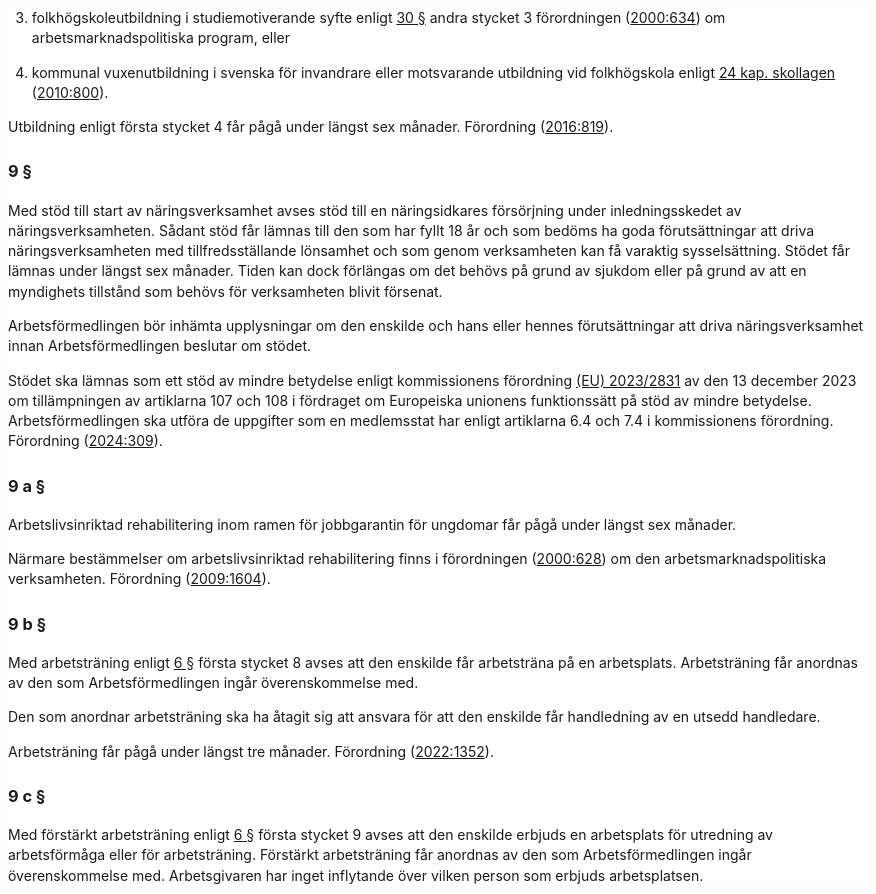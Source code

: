 3. folkhögskoleutbildning i studiemotiverande syfte enligt [30 §](#30) andra stycket 3 förordningen ([2000:634](https://selex.se/eli/sfs/2000/634)) om arbetsmarknadspolitiska program, eller

4. kommunal vuxenutbildning i svenska för invandrare eller motsvarande utbildning vid folkhögskola enligt [24 kap. skollagen](https://selex.se/eli/sfs/1985/1100) ([2010:800](https://selex.se/eli/sfs/2010/800)).

Utbildning enligt första stycket 4 får pågå under längst sex månader. Förordning ([2016:819](https://selex.se/eli/sfs/2016/819)).

### 9 §

Med stöd till start av näringsverksamhet avses stöd till en näringsidkares försörjning under inledningsskedet av näringsverksamheten. Sådant stöd får lämnas till den som har fyllt 18 år och som bedöms ha goda förutsättningar att driva näringsverksamheten med tillfredsställande lönsamhet och som genom verksamheten kan få varaktig sysselsättning. Stödet får lämnas under längst sex månader. Tiden kan dock förlängas om det behövs på grund av sjukdom eller på grund av att en myndighets tillstånd som behövs för verksamheten blivit försenat.

Arbetsförmedlingen bör inhämta upplysningar om den enskilde och hans eller hennes förutsättningar att driva näringsverksamhet innan Arbetsförmedlingen beslutar om stödet.

Stödet ska lämnas som ett stöd av mindre betydelse enligt kommissionens förordning [(EU) 2023/2831](https://eur-lex.europa.eu/legal-content/SV/ALL/?uri=celex%3A32831R2023) av den 13 december 2023 om tillämpningen av artiklarna 107 och 108 i fördraget om Europeiska unionens funktionssätt på stöd av mindre betydelse. Arbetsförmedlingen ska utföra de uppgifter som en medlemsstat har enligt artiklarna 6.4 och 7.4 i kommissionens förordning. Förordning ([2024:309](https://selex.se/eli/sfs/2024/309)).

### 9 a §

Arbetslivsinriktad rehabilitering inom ramen för jobbgarantin för ungdomar får pågå under längst sex månader.

Närmare bestämmelser om arbetslivsinriktad rehabilitering finns i förordningen ([2000:628](https://selex.se/eli/sfs/2000/628)) om den arbetsmarknadspolitiska verksamheten. Förordning ([2009:1604](https://selex.se/eli/sfs/2009/1604)).

### 9 b §

Med arbetsträning enligt [6 §](#6) första stycket 8 avses att den enskilde får arbetsträna på en arbetsplats. Arbetsträning får anordnas av den som Arbetsförmedlingen ingår överenskommelse med.

Den som anordnar arbetsträning ska ha åtagit sig att ansvara för att den enskilde får handledning av en utsedd handledare.

Arbetsträning får pågå under längst tre månader. Förordning ([2022:1352](https://selex.se/eli/sfs/2022/1352)).

### 9 c §

Med förstärkt arbetsträning enligt [6 §](#6) första stycket 9 avses att den enskilde erbjuds en arbetsplats för utredning av arbetsförmåga eller för arbetsträning. Förstärkt arbetsträning får anordnas av den som Arbetsförmedlingen ingår överenskommelse med. Arbetsgivaren har inget inflytande över vilken person som erbjuds arbetsplatsen.
